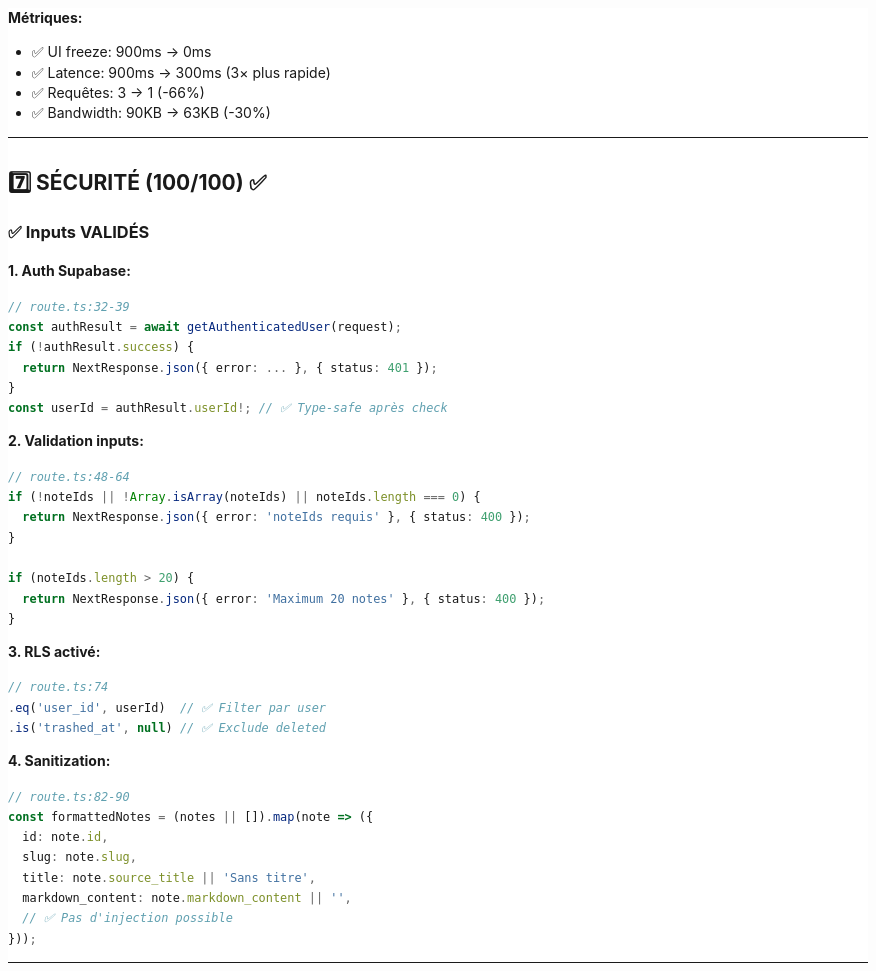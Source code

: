 **Métriques:**
- ✅ UI freeze: 900ms → 0ms
- ✅ Latence: 900ms → 300ms (3× plus rapide)
- ✅ Requêtes: 3 → 1 (-66%)
- ✅ Bandwidth: 90KB → 63KB (-30%)

---

## 7️⃣ SÉCURITÉ (100/100) ✅

### ✅ Inputs VALIDÉS

**1. Auth Supabase:**
```typescript
// route.ts:32-39
const authResult = await getAuthenticatedUser(request);
if (!authResult.success) {
  return NextResponse.json({ error: ... }, { status: 401 });
}
const userId = authResult.userId!; // ✅ Type-safe après check
```

**2. Validation inputs:**
```typescript
// route.ts:48-64
if (!noteIds || !Array.isArray(noteIds) || noteIds.length === 0) {
  return NextResponse.json({ error: 'noteIds requis' }, { status: 400 });
}

if (noteIds.length > 20) {
  return NextResponse.json({ error: 'Maximum 20 notes' }, { status: 400 });
}
```

**3. RLS activé:**
```typescript
// route.ts:74
.eq('user_id', userId)  // ✅ Filter par user
.is('trashed_at', null) // ✅ Exclude deleted
```

**4. Sanitization:**
```typescript
// route.ts:82-90
const formattedNotes = (notes || []).map(note => ({
  id: note.id,
  slug: note.slug,
  title: note.source_title || 'Sans titre',
  markdown_content: note.markdown_content || '',
  // ✅ Pas d'injection possible
}));
```

---
